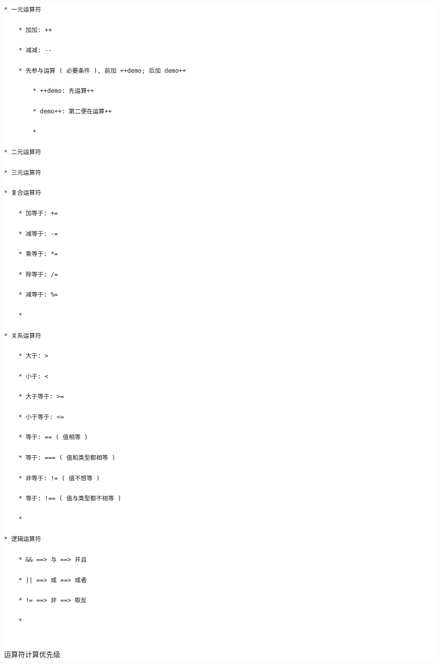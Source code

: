     * 一元运算符
    
        * 加加: ++
        
        * 减减: --
        
        * 先参与运算 ( 必要条件 ), 前加 ++demo; 后加 demo++
        
            * ++demo: 先运算++
            
            * demo++: 第二便在运算++
            
            *
    
    * 二元运算符
    
    * 三元运算符

    * 复合运算符
    
        * 加等于: +=
        
        * 减等于: -=
        
        * 乘等于: *=
        
        * 除等于: /=
        
        * 减等于: %=
        
        *

    * 关系运算符
        
        * 大于: >
        
        * 小于: <
        
        * 大于等于: >=
         
        * 小于等于: <= 
        
        * 等于: == ( 值相等 )
        
        * 等于: === ( 值和类型都相等 )
        
        * 非等于: != ( 值不想等 )
        
        * 等于: !== ( 值与类型都不相等 )
        
        *

    * 逻辑运算符
    
        * && ==> 与 ==> 并且
        
        * || ==> 或 ==> 或者
        
        * != ==> 非 ==> 取反
        
        *

<br/>

运算符计算优先级
